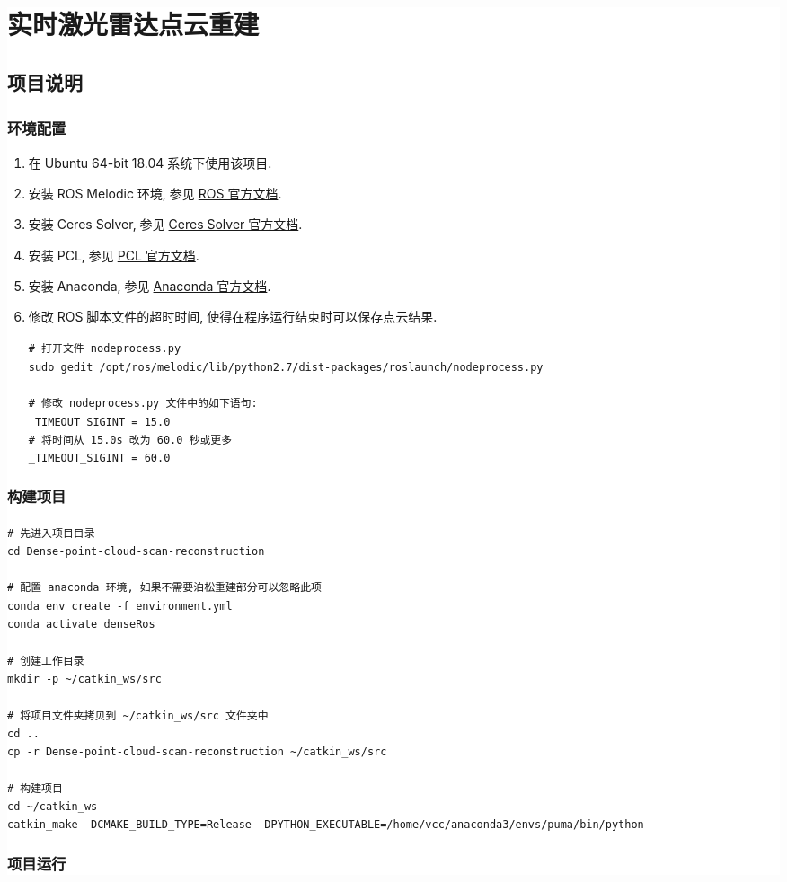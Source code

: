 # 实时激光雷达点云重建

## 项目说明

### 环境配置

1. 在 Ubuntu 64-bit 18.04 系统下使用该项目.

2. 安装 ROS Melodic 环境, 参见 <a href="http://wiki.ros.org/melodic/Installation/Ubuntu">ROS 官方文档</a>.

3. 安装 Ceres Solver, 参见 <a href="http://ceres-solver.org/installation.html">Ceres Solver 官方文档</a>.

4. 安装 PCL, 参见 <a href="https://pointclouds.org/downloads/#linux">PCL 官方文档</a>.

5. 安装 Anaconda, 参见 <a href="https://www.anaconda.com/products/distribution#macos">Anaconda 官方文档</a>.

6. 修改 ROS 脚本文件的超时时间, 使得在程序运行结束时可以保存点云结果.

   ```shell
   # 打开文件 nodeprocess.py
   sudo gedit /opt/ros/melodic/lib/python2.7/dist-packages/roslaunch/nodeprocess.py
   
   # 修改 nodeprocess.py 文件中的如下语句:
   _TIMEOUT_SIGINT = 15.0 
   # 将时间从 15.0s 改为 60.0 秒或更多
   _TIMEOUT_SIGINT = 60.0
   ```

### 构建项目

```shell
# 先进入项目目录
cd Dense-point-cloud-scan-reconstruction

# 配置 anaconda 环境, 如果不需要泊松重建部分可以忽略此项
conda env create -f environment.yml
conda activate denseRos

# 创建工作目录
mkdir -p ~/catkin_ws/src

# 将项目文件夹拷贝到 ~/catkin_ws/src 文件夹中
cd .. 
cp -r Dense-point-cloud-scan-reconstruction ~/catkin_ws/src

# 构建项目
cd ~/catkin_ws
catkin_make -DCMAKE_BUILD_TYPE=Release -DPYTHON_EXECUTABLE=/home/vcc/anaconda3/envs/puma/bin/python

```

### 项目运行
